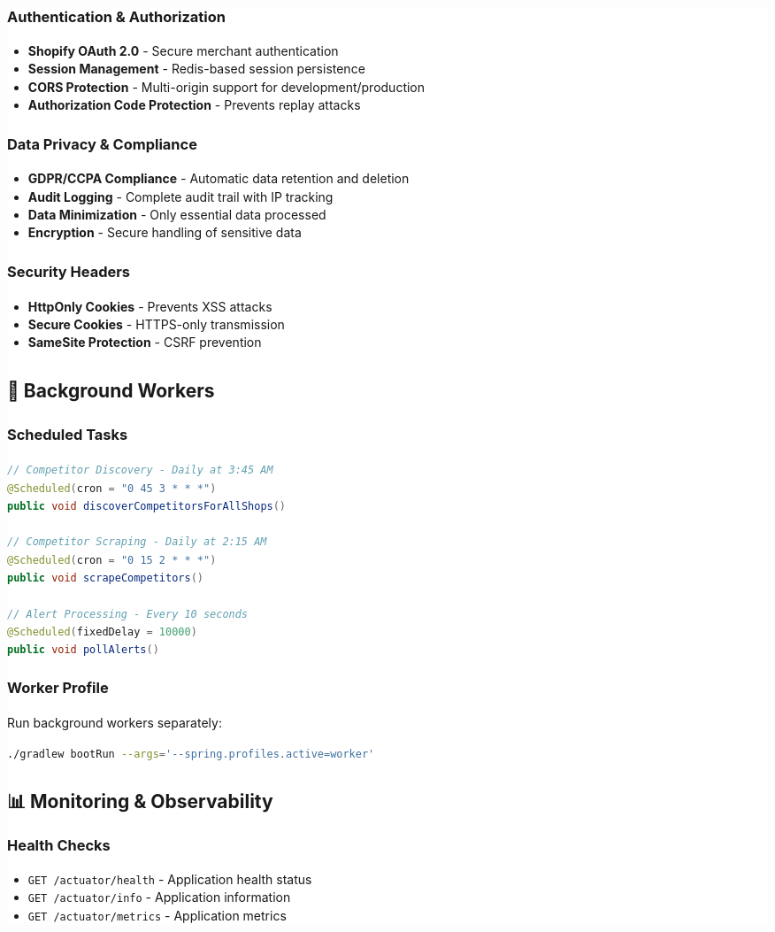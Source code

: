 ### Authentication & Authorization
- **Shopify OAuth 2.0** - Secure merchant authentication
- **Session Management** - Redis-based session persistence
- **CORS Protection** - Multi-origin support for development/production
- **Authorization Code Protection** - Prevents replay attacks

### Data Privacy & Compliance
- **GDPR/CCPA Compliance** - Automatic data retention and deletion
- **Audit Logging** - Complete audit trail with IP tracking
- **Data Minimization** - Only essential data processed
- **Encryption** - Secure handling of sensitive data

### Security Headers
- **HttpOnly Cookies** - Prevents XSS attacks
- **Secure Cookies** - HTTPS-only transmission
- **SameSite Protection** - CSRF prevention

## 🔄 Background Workers

### Scheduled Tasks

```java
// Competitor Discovery - Daily at 3:45 AM
@Scheduled(cron = "0 45 3 * * *")
public void discoverCompetitorsForAllShops()

// Competitor Scraping - Daily at 2:15 AM  
@Scheduled(cron = "0 15 2 * * *")
public void scrapeCompetitors()

// Alert Processing - Every 10 seconds
@Scheduled(fixedDelay = 10000)
public void pollAlerts()
```

### Worker Profile

Run background workers separately:

```bash
./gradlew bootRun --args='--spring.profiles.active=worker'
```

## 📊 Monitoring & Observability

### Health Checks
- `GET /actuator/health` - Application health status
- `GET /actuator/info` - Application information
- `GET /actuator/metrics` - Application metrics
